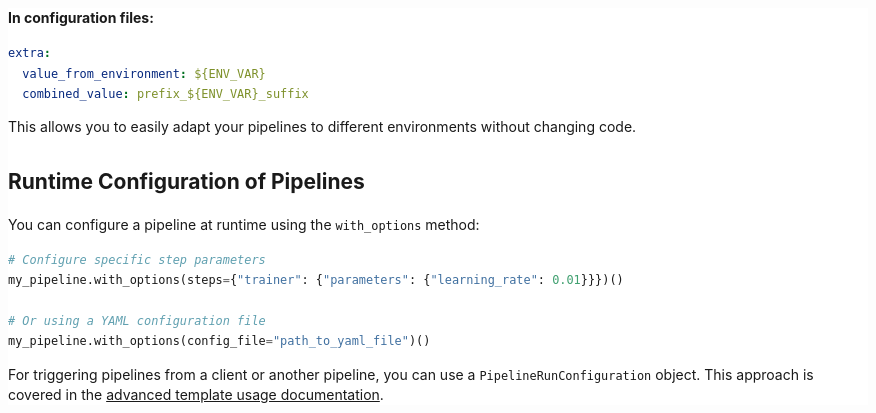 **In configuration files:**

```yaml
extra:
  value_from_environment: ${ENV_VAR}
  combined_value: prefix_${ENV_VAR}_suffix
```

This allows you to easily adapt your pipelines to different environments without changing code.

## Runtime Configuration of Pipelines

You can configure a pipeline at runtime using the `with_options` method:

```python
# Configure specific step parameters
my_pipeline.with_options(steps={"trainer": {"parameters": {"learning_rate": 0.01}}})()

# Or using a YAML configuration file
my_pipeline.with_options(config_file="path_to_yaml_file")()
```

For triggering pipelines from a client or another pipeline, you can use a `PipelineRunConfiguration` object. This approach is covered in the [advanced template usage documentation](https://docs.zenml.io/how-to/trigger-pipelines/use-templates-python#advanced-usage-run-a-template-from-another-pipeline).


